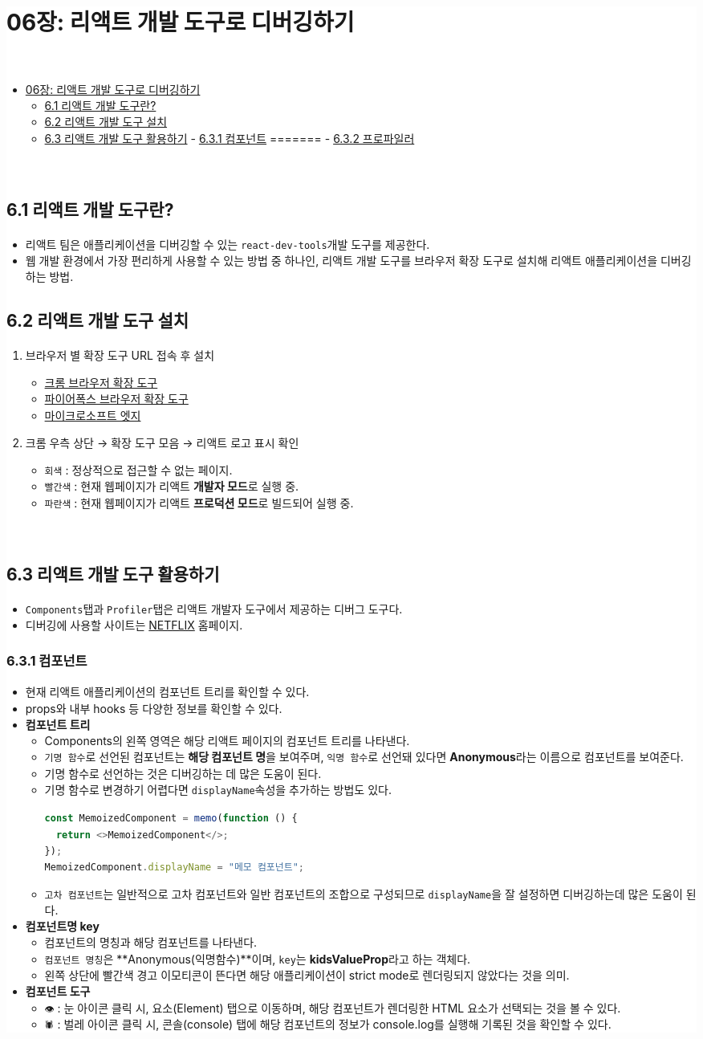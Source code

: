 # 06장: 리액트 개발 도구로 디버깅하기

<br>

- [06장: 리액트 개발 도구로 디버깅하기](#06장-리액트-개발-도구로-디버깅하기)
  - [6.1 리액트 개발 도구란?](#61-리액트-개발-도구란)
  - [6.2 리액트 개발 도구 설치](#62-리액트-개발-도구-설치)
  - [6.3 리액트 개발 도구 활용하기](#63-리액트-개발-도구-활용하기) - [6.3.1 컴포넌트](#631-컴포넌트)
    ======= - [6.3.2 프로파일러](#632-프로파일러)

<br>

## 6.1 리액트 개발 도구란?

- 리액트 팀은 애플리케이션을 디버깅할 수 있는 `react-dev-tools`개발 도구를 제공한다.
- 웹 개발 환경에서 가장 편리하게 사용할 수 있는 방법 중 하나인, 리액트 개발 도구를 브라우저 확장 도구로 설치해 리액트 애플리케이션을 디버깅하는 방법.
  <br>

## 6.2 리액트 개발 도구 설치

1. 브라우저 별 확장 도구 URL 접속 후 설치

   - [크롬 브라우저 확장 도구](https://chromewebstore.google.com/detail/react-developer-tools/fmkadmapgofadopljbjfkapdkoienihi?hl=en)
   - [파이어폭스 브라우저 확장 도구](https://addons.mozilla.org/en-US/firefox/addon/react-devtools/)
   - [마이크로소프트 엣지](https://microsoftedge.microsoft.com/addons/detail/react-developer-tools/gpphkfbcpidddadnkolkpfckpihlkkil)

2. 크롬 우측 상단 → 확장 도구 모음 → 리액트 로고 표시 확인
   - `회색` : 정상적으로 접근할 수 없는 페이지.
   - `빨간색` : 현재 웹페이지가 리액트 **개발자 모드**로 실행 중.
   - `파란색` : 현재 웹페이지가 리액트 **프로덕션 모드**로 빌드되어 실행 중.

<br>

## 6.3 리액트 개발 도구 활용하기

- `Components`탭과 `Profiler`탭은 리액트 개발자 도구에서 제공하는 디버그 도구다.
- 디버깅에 사용할 사이트는 [NETFLIX](https://www.netflix.com/kr/) 홈페이지.

### 6.3.1 컴포넌트

- 현재 리액트 애플리케이션의 컴포넌트 트리를 확인할 수 있다.
- props와 내부 hooks 등 다양한 정보를 확인할 수 있다.
- **컴포넌트 트리**
  - Components의 왼쪽 영역은 해당 리액트 페이지의 컴포넌트 트리를 나타낸다.
  - `기명 함수`로 선언된 컴포넌트는 **해당 컴포넌트 명**을 보여주며, `익명 함수`로 선언돼 있다면 **Anonymous**라는 이름으로 컴포넌트를 보여준다.
  - 기명 함수로 선언하는 것은 디버깅하는 데 많은 도움이 된다.
  - 기명 함수로 변경하기 어렵다면 `displayName`속성을 추가하는 방법도 있다.
    ```javascript
    const MemoizedComponent = memo(function () {
      return <>MemoizedComponent</>;
    });
    MemoizedComponent.displayName = "메모 컴포넌트";
    ```
  - `고차 컴포넌트`는 일반적으로 고차 컴포넌트와 일반 컴포넌트의 조합으로 구성되므로 `displayName`을 잘 설정하면 디버깅하는데 많은 도움이 된다.
- **컴포넌트명 key**
  - 컴포넌트의 명칭과 해당 컴포넌트를 나타낸다.
  - `컴포넌트 명칭`은 **Anonymous(익명함수)**이며, `key`는 **kidsValueProp**라고 하는 객체다.
  - 왼쪽 상단에 빨간색 경고 이모티콘이 뜬다면 해당 애플리케이션이 strict mode로 렌더링되지 않았다는 것을 의미.
- **컴포넌트 도구**
  - `👁️` : 눈 아이콘 클릭 시, 요소(Element) 탭으로 이동하며, 해당 컴포넌트가 렌더링한 HTML 요소가 선택되는 것을 볼 수 있다.
  - `🕷️` : 벌레 아이콘 클릭 시, 콘솔(console) 탭에 해당 컴포넌트의 정보가 console.log를 실행해 기록된 것을 확인할 수 있다.